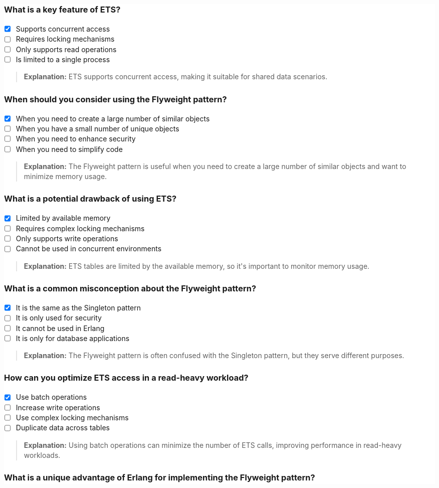 ### What is a key feature of ETS?

- [x] Supports concurrent access
- [ ] Requires locking mechanisms
- [ ] Only supports read operations
- [ ] Is limited to a single process

> **Explanation:** ETS supports concurrent access, making it suitable for shared data scenarios.

### When should you consider using the Flyweight pattern?

- [x] When you need to create a large number of similar objects
- [ ] When you have a small number of unique objects
- [ ] When you need to enhance security
- [ ] When you need to simplify code

> **Explanation:** The Flyweight pattern is useful when you need to create a large number of similar objects and want to minimize memory usage.

### What is a potential drawback of using ETS?

- [x] Limited by available memory
- [ ] Requires complex locking mechanisms
- [ ] Only supports write operations
- [ ] Cannot be used in concurrent environments

> **Explanation:** ETS tables are limited by the available memory, so it's important to monitor memory usage.

### What is a common misconception about the Flyweight pattern?

- [x] It is the same as the Singleton pattern
- [ ] It is only used for security
- [ ] It cannot be used in Erlang
- [ ] It is only for database applications

> **Explanation:** The Flyweight pattern is often confused with the Singleton pattern, but they serve different purposes.

### How can you optimize ETS access in a read-heavy workload?

- [x] Use batch operations
- [ ] Increase write operations
- [ ] Use complex locking mechanisms
- [ ] Duplicate data across tables

> **Explanation:** Using batch operations can minimize the number of ETS calls, improving performance in read-heavy workloads.

### What is a unique advantage of Erlang for implementing the Flyweight pattern?
